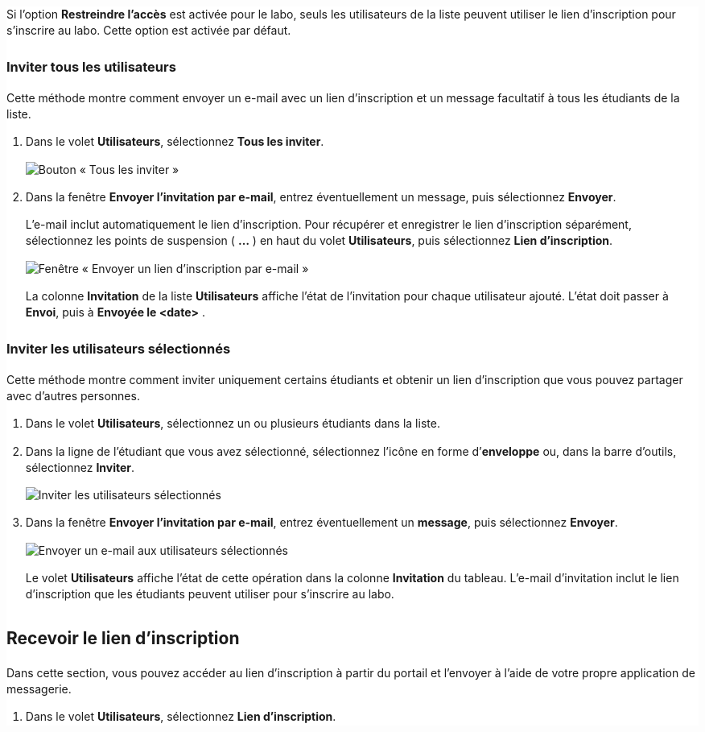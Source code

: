 Si l’option **Restreindre l’accès** est activée pour le labo, seuls les utilisateurs de la liste peuvent utiliser le lien d’inscription pour s’inscrire au labo. Cette option est activée par défaut. 

### <a name="invite-all-users"></a>Inviter tous les utilisateurs

Cette méthode montre comment envoyer un e-mail avec un lien d’inscription et un message facultatif à tous les étudiants de la liste.

1. Dans le volet **Utilisateurs**, sélectionnez **Tous les inviter**. 

    ![Bouton « Tous les inviter »](./media/tutorial-setup-classroom-lab/invite-all-button.png)

1. Dans la fenêtre **Envoyer l’invitation par e-mail**, entrez éventuellement un message, puis sélectionnez **Envoyer**. 

    L’e-mail inclut automatiquement le lien d’inscription. Pour récupérer et enregistrer le lien d’inscription séparément, sélectionnez les points de suspension ( **…** ) en haut du volet **Utilisateurs**, puis sélectionnez **Lien d’inscription**. 

    ![Fenêtre « Envoyer un lien d’inscription par e-mail »](./media/tutorial-setup-classroom-lab/send-email.png)

    La colonne **Invitation** de la liste **Utilisateurs** affiche l’état de l’invitation pour chaque utilisateur ajouté. L’état doit passer à **Envoi**, puis à **Envoyée le \<date>** . 

### <a name="invite-selected-users"></a>Inviter les utilisateurs sélectionnés

Cette méthode montre comment inviter uniquement certains étudiants et obtenir un lien d’inscription que vous pouvez partager avec d’autres personnes.

1. Dans le volet **Utilisateurs**, sélectionnez un ou plusieurs étudiants dans la liste. 

1. Dans la ligne de l’étudiant que vous avez sélectionné, sélectionnez l’icône en forme d’**enveloppe** ou, dans la barre d’outils, sélectionnez **Inviter**. 

    ![Inviter les utilisateurs sélectionnés](./media/how-to-configure-student-usage/invite-selected-users.png)

1. Dans la fenêtre **Envoyer l’invitation par e-mail**, entrez éventuellement un **message**, puis sélectionnez **Envoyer**. 

    ![Envoyer un e-mail aux utilisateurs sélectionnés](./media/how-to-configure-student-usage/send-invitation-to-selected-users.png)

    Le volet **Utilisateurs** affiche l’état de cette opération dans la colonne **Invitation** du tableau. L’e-mail d’invitation inclut le lien d’inscription que les étudiants peuvent utiliser pour s’inscrire au labo.

## <a name="get-the-registration-link"></a>Recevoir le lien d’inscription

Dans cette section, vous pouvez accéder au lien d’inscription à partir du portail et l’envoyer à l’aide de votre propre application de messagerie. 

1. Dans le volet **Utilisateurs**, sélectionnez **Lien d’inscription**.

